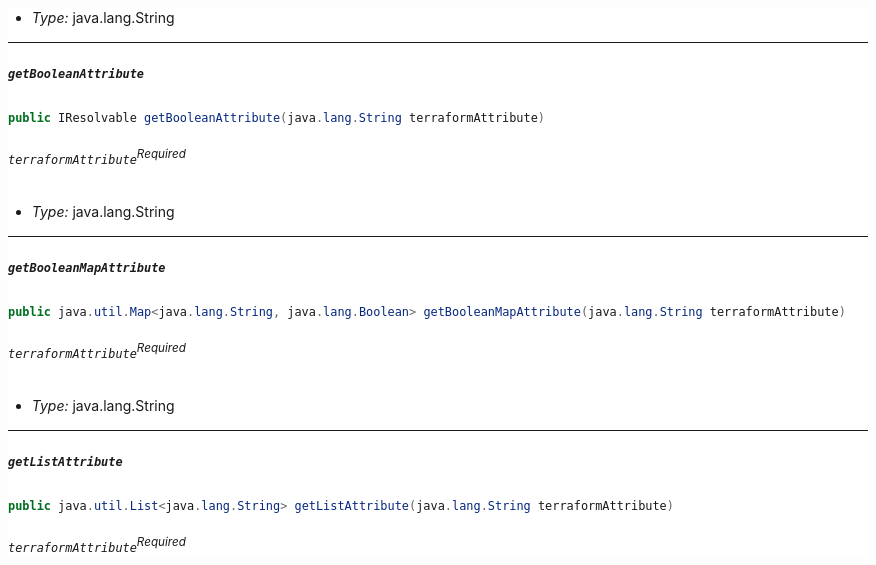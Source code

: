 - *Type:* java.lang.String

---

##### `getBooleanAttribute` <a name="getBooleanAttribute" id="@cdktf/provider-azuread.servicePrincipalDelegatedPermissionGrant.ServicePrincipalDelegatedPermissionGrantTimeoutsOutputReference.getBooleanAttribute"></a>

```java
public IResolvable getBooleanAttribute(java.lang.String terraformAttribute)
```

###### `terraformAttribute`<sup>Required</sup> <a name="terraformAttribute" id="@cdktf/provider-azuread.servicePrincipalDelegatedPermissionGrant.ServicePrincipalDelegatedPermissionGrantTimeoutsOutputReference.getBooleanAttribute.parameter.terraformAttribute"></a>

- *Type:* java.lang.String

---

##### `getBooleanMapAttribute` <a name="getBooleanMapAttribute" id="@cdktf/provider-azuread.servicePrincipalDelegatedPermissionGrant.ServicePrincipalDelegatedPermissionGrantTimeoutsOutputReference.getBooleanMapAttribute"></a>

```java
public java.util.Map<java.lang.String, java.lang.Boolean> getBooleanMapAttribute(java.lang.String terraformAttribute)
```

###### `terraformAttribute`<sup>Required</sup> <a name="terraformAttribute" id="@cdktf/provider-azuread.servicePrincipalDelegatedPermissionGrant.ServicePrincipalDelegatedPermissionGrantTimeoutsOutputReference.getBooleanMapAttribute.parameter.terraformAttribute"></a>

- *Type:* java.lang.String

---

##### `getListAttribute` <a name="getListAttribute" id="@cdktf/provider-azuread.servicePrincipalDelegatedPermissionGrant.ServicePrincipalDelegatedPermissionGrantTimeoutsOutputReference.getListAttribute"></a>

```java
public java.util.List<java.lang.String> getListAttribute(java.lang.String terraformAttribute)
```

###### `terraformAttribute`<sup>Required</sup> <a name="terraformAttribute" id="@cdktf/provider-azuread.servicePrincipalDelegatedPermissionGrant.ServicePrincipalDelegatedPermissionGrantTimeoutsOutputReference.getListAttribute.parameter.terraformAttribute"></a>
